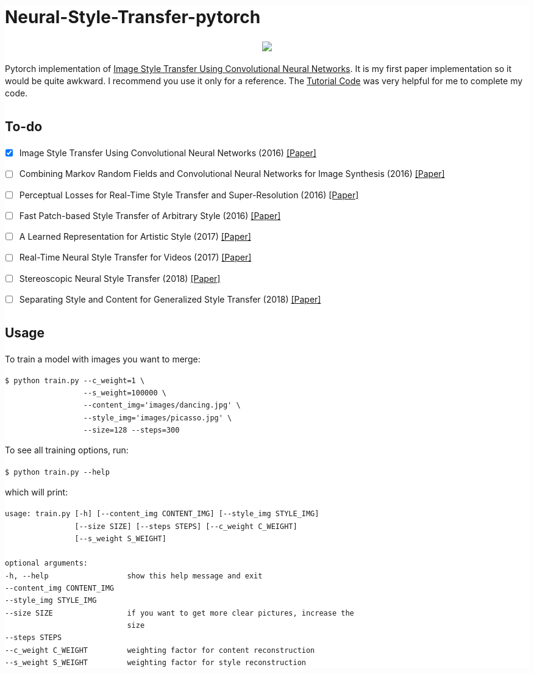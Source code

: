 # Neural-Style-Transfer-pytorch

<p align="center"><img width="80%" src="assets/nst_model.png" /></p>

Pytorch implementation of [Image Style Transfer Using Convolutional Neural Networks](https://www.cv-foundation.org/openaccess/content_cvpr_2016/papers/Gatys_Image_Style_Transfer_CVPR_2016_paper.pdf). It is my first paper implementation so it would be quite awkward. I recommend you use it only for a reference. The [Tutorial Code](https://pytorch.org/tutorials/advanced/neural_style_tutorial.html) was very helpful for me to complete my code.


## To-do

- [x] Image Style Transfer Using Convolutional Neural Networks (2016) [[Paper]](https://www.cv-foundation.org/openaccess/content_cvpr_2016/papers/Gatys_Image_Style_Transfer_CVPR_2016_paper.pdf)
- [ ] Combining Markov Random Fields and Convolutional Neural Networks for Image Synthesis (2016) [[Paper]](https://www.cv-foundation.org/openaccess/content_cvpr_2016/papers/Li_Combining_Markov_Random_CVPR_2016_paper.pdf)
- [ ] Perceptual Losses for Real-Time Style Transfer and Super-Resolution (2016) [[Paper]](https://arxiv.org/pdf/1603.08155.pdf)
- [ ] Fast Patch-based Style Transfer of Arbitrary Style (2016) [[Paper]](https://arxiv.org/pdf/1612.04337.pdf)
- [ ] A Learned Representation for Artistic Style (2017) [[Paper]](https://arxiv.org/pdf/1610.07629.pdf)
- [ ] Real-Time Neural Style Transfer for Videos (2017) [[Paper]](http://openaccess.thecvf.com/content_cvpr_2017/papers/Huang_Real-Time_Neural_Style_CVPR_2017_paper.pdf)
- [ ] Stereoscopic Neural Style Transfer (2018) [[Paper]](https://arxiv.org/pdf/1802.10591.pdf)
- [ ] Separating Style and Content for Generalized Style Transfer (2018) [[Paper]](https://arxiv.org/pdf/1711.06454.pdf)


## Usage

To train a model with images you want to merge:

    $ python train.py --c_weight=1 \
                      --s_weight=100000 \
                      --content_img='images/dancing.jpg' \
                      --style_img='images/picasso.jpg' \
                      --size=128 --steps=300

To see all training options, run:

    $ python train.py --help

which will print:

    usage: train.py [-h] [--content_img CONTENT_IMG] [--style_img STYLE_IMG]
                    [--size SIZE] [--steps STEPS] [--c_weight C_WEIGHT]
                    [--s_weight S_WEIGHT]

    optional arguments:
    -h, --help                  show this help message and exit
    --content_img CONTENT_IMG
    --style_img STYLE_IMG
    --size SIZE                 if you want to get more clear pictures, increase the
                                size
    --steps STEPS
    --c_weight C_WEIGHT         weighting factor for content reconstruction
    --s_weight S_WEIGHT         weighting factor for style reconstruction
